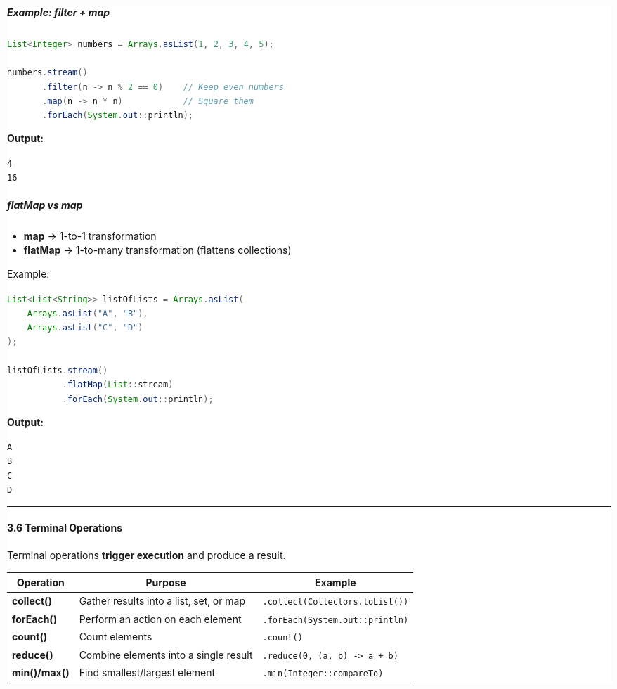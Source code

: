 ##### Example: filter + map

```java
List<Integer> numbers = Arrays.asList(1, 2, 3, 4, 5);

numbers.stream()
       .filter(n -> n % 2 == 0)    // Keep even numbers
       .map(n -> n * n)            // Square them
       .forEach(System.out::println);
```

**Output:**

```
4
16
```

##### flatMap vs map

* **map** → 1-to-1 transformation
* **flatMap** → 1-to-many transformation (flattens collections)

Example:

```java
List<List<String>> listOfLists = Arrays.asList(
    Arrays.asList("A", "B"),
    Arrays.asList("C", "D")
);

listOfLists.stream()
           .flatMap(List::stream)
           .forEach(System.out::println);
```

**Output:**

```
A
B
C
D
```

---

#### 3.6 Terminal Operations

Terminal operations **trigger execution** and produce a result.

| Operation       | Purpose                                 | Example                         |
| --------------- | --------------------------------------- | ------------------------------- |
| **collect()**   | Gather results into a list, set, or map | `.collect(Collectors.toList())` |
| **forEach()**   | Perform an action on each element       | `.forEach(System.out::println)` |
| **count()**     | Count elements                          | `.count()`                      |
| **reduce()**    | Combine elements into a single result   | `.reduce(0, (a, b) -> a + b)`   |
| **min()/max()** | Find smallest/largest element           | `.min(Integer::compareTo)`      |
